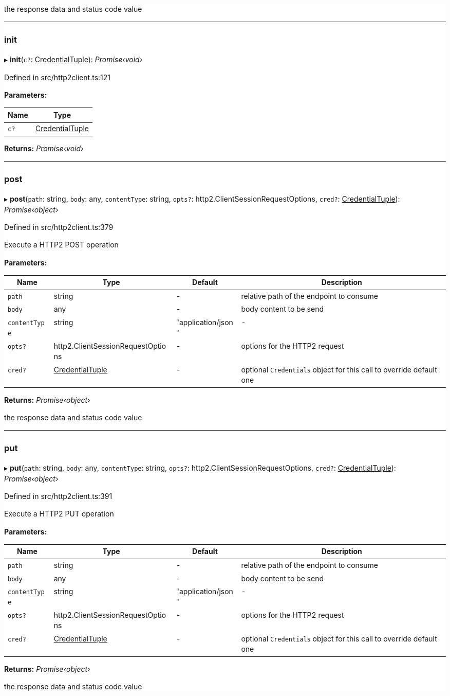 the response data and status code value

___

###  init

▸ **init**(`c?`: [CredentialTuple](../modules/_http2client_.md#credentialtuple)): *Promise‹void›*

Defined in src/http2client.ts:121

**Parameters:**

Name | Type |
------ | ------ |
`c?` | [CredentialTuple](../modules/_http2client_.md#credentialtuple) |

**Returns:** *Promise‹void›*

___

###  post

▸ **post**(`path`: string, `body`: any, `contentType`: string, `opts?`: http2.ClientSessionRequestOptions, `cred?`: [CredentialTuple](../modules/_http2client_.md#credentialtuple)): *Promise‹object›*

Defined in src/http2client.ts:379

Execute a HTTP2 POST operation

**Parameters:**

Name | Type | Default | Description |
------ | ------ | ------ | ------ |
`path` | string | - | relative path of the endpoint to consume |
`body` | any | - | body content to be send |
`contentType` | string | "application/json" | - |
`opts?` | http2.ClientSessionRequestOptions | - | options for the HTTP2 request |
`cred?` | [CredentialTuple](../modules/_http2client_.md#credentialtuple) | - | optional `Credentials` object for this call to override default one |

**Returns:** *Promise‹object›*

the response data and status code value

___

###  put

▸ **put**(`path`: string, `body`: any, `contentType`: string, `opts?`: http2.ClientSessionRequestOptions, `cred?`: [CredentialTuple](../modules/_http2client_.md#credentialtuple)): *Promise‹object›*

Defined in src/http2client.ts:391

Execute a HTTP2 PUT operation

**Parameters:**

Name | Type | Default | Description |
------ | ------ | ------ | ------ |
`path` | string | - | relative path of the endpoint to consume |
`body` | any | - | body content to be send |
`contentType` | string | "application/json" | - |
`opts?` | http2.ClientSessionRequestOptions | - | options for the HTTP2 request |
`cred?` | [CredentialTuple](../modules/_http2client_.md#credentialtuple) | - | optional `Credentials` object for this call to override default one |

**Returns:** *Promise‹object›*

the response data and status code value
